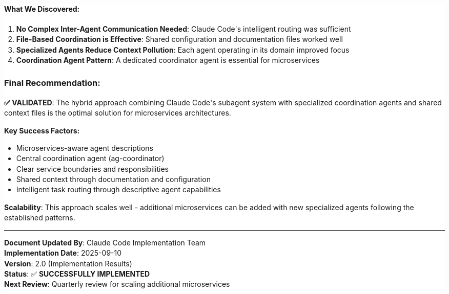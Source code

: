 #### **What We Discovered:**
1. **No Complex Inter-Agent Communication Needed**: Claude Code's intelligent routing was sufficient
2. **File-Based Coordination is Effective**: Shared configuration and documentation files worked well
3. **Specialized Agents Reduce Context Pollution**: Each agent operating in its domain improved focus
4. **Coordination Agent Pattern**: A dedicated coordinator agent is essential for microservices

### **Final Recommendation:**

**✅ VALIDATED**: The hybrid approach combining Claude Code's subagent system with specialized coordination agents and shared context files is the optimal solution for microservices architectures.

**Key Success Factors:**
- Microservices-aware agent descriptions
- Central coordination agent (ag-coordinator) 
- Clear service boundaries and responsibilities
- Shared context through documentation and configuration
- Intelligent task routing through descriptive agent capabilities

**Scalability**: This approach scales well - additional microservices can be added with new specialized agents following the established patterns.

---

**Document Updated By**: Claude Code Implementation Team  
**Implementation Date**: 2025-09-10  
**Version**: 2.0 (Implementation Results)  
**Status**: ✅ **SUCCESSFULLY IMPLEMENTED**  
**Next Review**: Quarterly review for scaling additional microservices